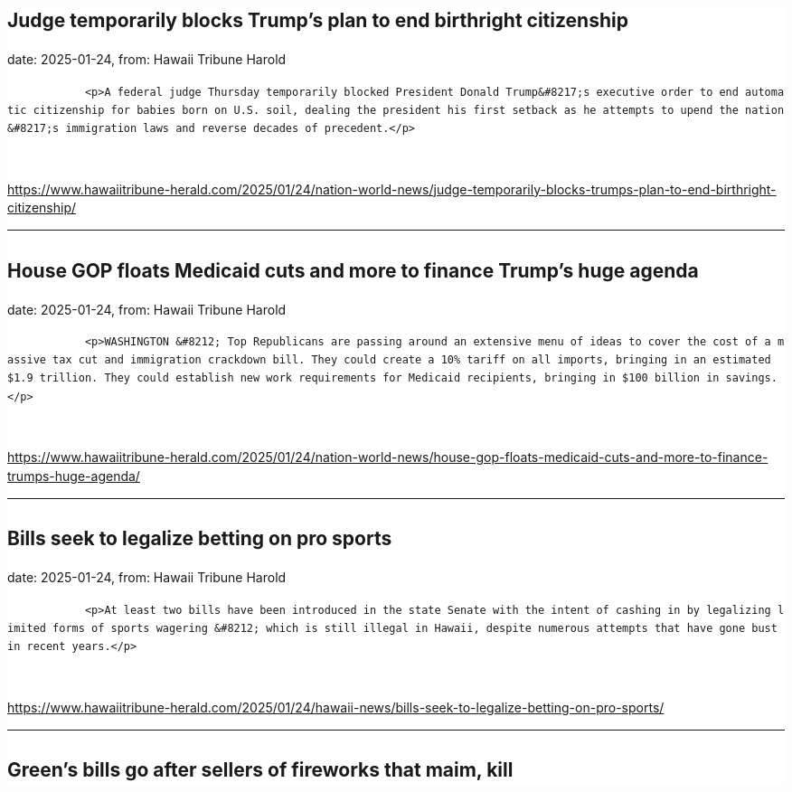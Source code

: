 
## Judge temporarily blocks Trump’s plan to end birthright citizenship

date: 2025-01-24, from: Hawaii Tribune Harold


				<p>A federal judge Thursday temporarily blocked President Donald Trump&#8217;s executive order to end automatic citizenship for babies born on U.S. soil, dealing the president his first setback as he attempts to upend the nation&#8217;s immigration laws and reverse decades of precedent.</p>
			 

<br> 

<https://www.hawaiitribune-herald.com/2025/01/24/nation-world-news/judge-temporarily-blocks-trumps-plan-to-end-birthright-citizenship/>

---

## House GOP floats Medicaid cuts and more to finance Trump’s huge agenda

date: 2025-01-24, from: Hawaii Tribune Harold

				<p>WASHINGTON &#8212; Top Republicans are passing around an extensive menu of ideas to cover the cost of a massive tax cut and immigration crackdown bill. They could create a 10% tariff on all imports, bringing in an estimated $1.9 trillion. They could establish new work requirements for Medicaid recipients, bringing in $100 billion in savings. </p>
			 

<br> 

<https://www.hawaiitribune-herald.com/2025/01/24/nation-world-news/house-gop-floats-medicaid-cuts-and-more-to-finance-trumps-huge-agenda/>

---

## Bills seek to legalize betting on pro sports

date: 2025-01-24, from: Hawaii Tribune Harold


				<p>At least two bills have been introduced in the state Senate with the intent of cashing in by legalizing limited forms of sports wagering &#8212; which is still illegal in Hawaii, despite numerous attempts that have gone bust in recent years.</p>
			 

<br> 

<https://www.hawaiitribune-herald.com/2025/01/24/hawaii-news/bills-seek-to-legalize-betting-on-pro-sports/>

---

## Green’s bills go after sellers of fireworks that maim, kill
